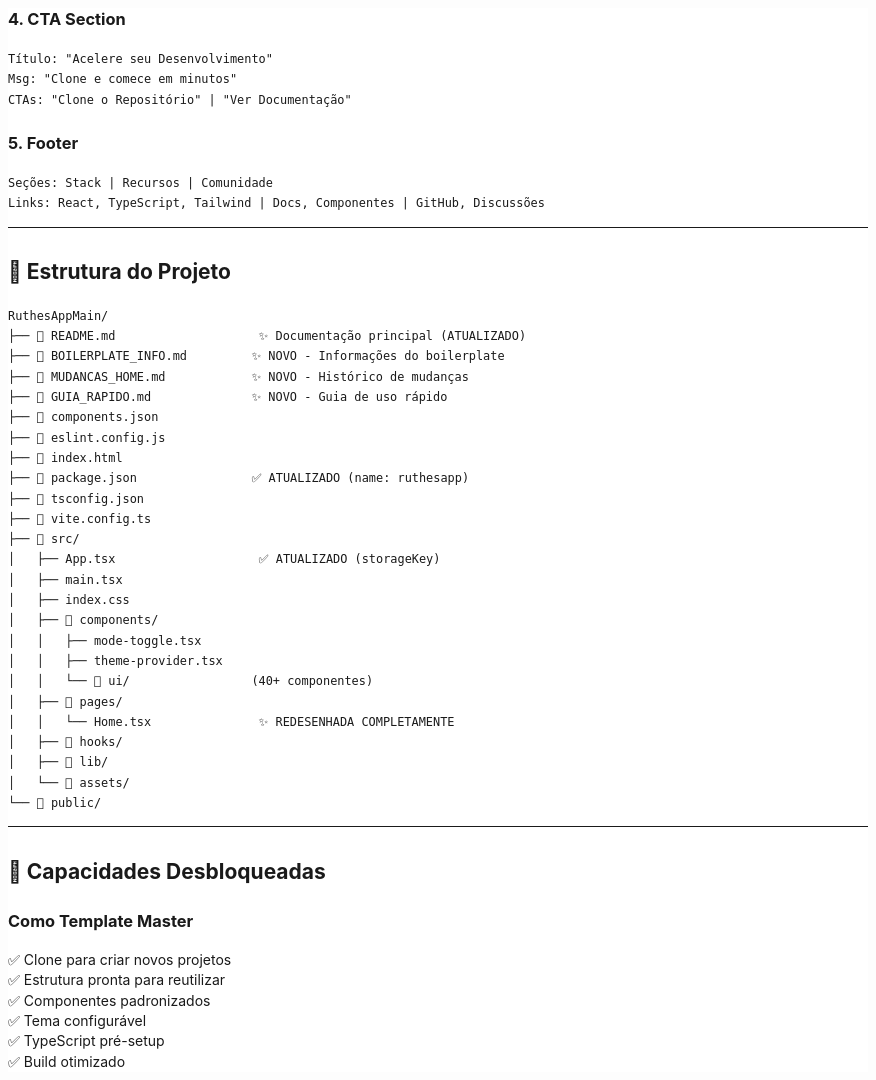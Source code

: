 ### 4. CTA Section
```
Título: "Acelere seu Desenvolvimento"
Msg: "Clone e comece em minutos"
CTAs: "Clone o Repositório" | "Ver Documentação"
```

### 5. Footer
```
Seções: Stack | Recursos | Comunidade
Links: React, TypeScript, Tailwind | Docs, Componentes | GitHub, Discussões
```

---

## 📁 Estrutura do Projeto

```
RuthesAppMain/
├── 📄 README.md                    ✨ Documentação principal (ATUALIZADO)
├── 📄 BOILERPLATE_INFO.md         ✨ NOVO - Informações do boilerplate
├── 📄 MUDANCAS_HOME.md            ✨ NOVO - Histórico de mudanças
├── 📄 GUIA_RAPIDO.md              ✨ NOVO - Guia de uso rápido
├── 📄 components.json
├── 📄 eslint.config.js
├── 📄 index.html
├── 📄 package.json                ✅ ATUALIZADO (name: ruthesapp)
├── 📄 tsconfig.json
├── 📄 vite.config.ts
├── 📁 src/
│   ├── App.tsx                    ✅ ATUALIZADO (storageKey)
│   ├── main.tsx
│   ├── index.css
│   ├── 📁 components/
│   │   ├── mode-toggle.tsx
│   │   ├── theme-provider.tsx
│   │   └── 📁 ui/                 (40+ componentes)
│   ├── 📁 pages/
│   │   └── Home.tsx               ✨ REDESENHADA COMPLETAMENTE
│   ├── 📁 hooks/
│   ├── 📁 lib/
│   └── 📁 assets/
└── 📁 public/
```

---

## 🚀 Capacidades Desbloqueadas

### Como Template Master
✅ Clone para criar novos projetos  
✅ Estrutura pronta para reutilizar  
✅ Componentes padronizados  
✅ Tema configurável  
✅ TypeScript pré-setup  
✅ Build otimizado  
